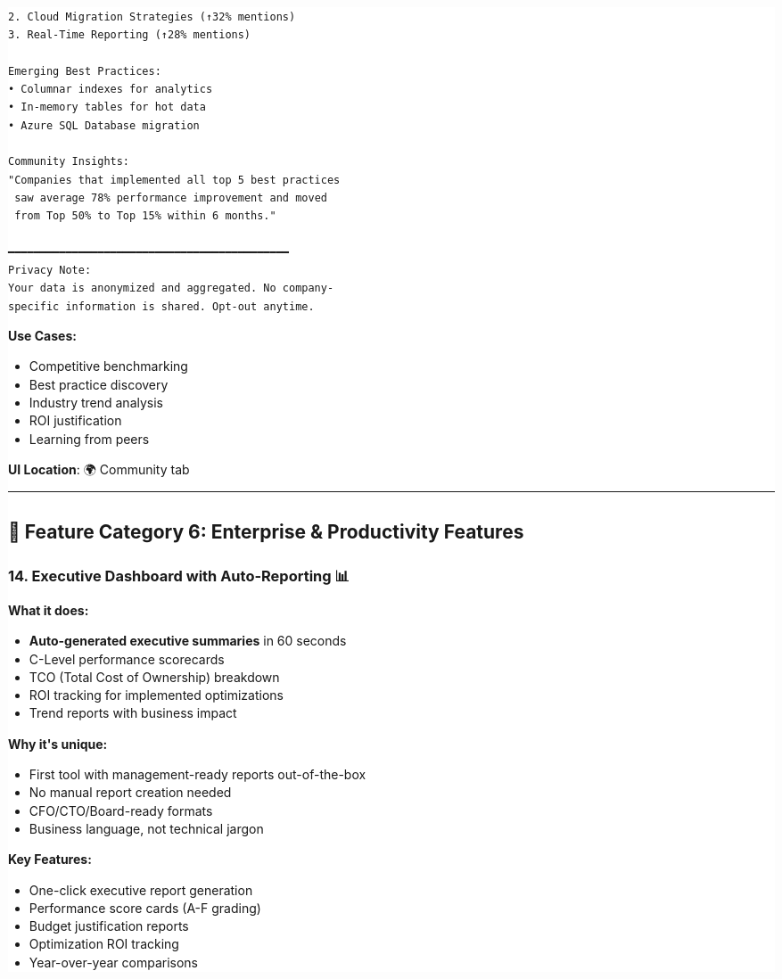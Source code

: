 ```
2. Cloud Migration Strategies (↑32% mentions)
3. Real-Time Reporting (↑28% mentions)

Emerging Best Practices:
• Columnar indexes for analytics
• In-memory tables for hot data
• Azure SQL Database migration

Community Insights:
"Companies that implemented all top 5 best practices
 saw average 78% performance improvement and moved
 from Top 50% to Top 15% within 6 months."

━━━━━━━━━━━━━━━━━━━━━━━━━━━━━━━━━━━━━━━━━━━━
Privacy Note:
Your data is anonymized and aggregated. No company-
specific information is shared. Opt-out anytime.
```

**Use Cases:**
- Competitive benchmarking
- Best practice discovery
- Industry trend analysis
- ROI justification
- Learning from peers

**UI Location**: 🌍 Community tab

---

## 🏢 **Feature Category 6: Enterprise & Productivity Features**

### 14. **Executive Dashboard with Auto-Reporting** 📊

**What it does:**
- **Auto-generated executive summaries** in 60 seconds
- C-Level performance scorecards
- TCO (Total Cost of Ownership) breakdown
- ROI tracking for implemented optimizations
- Trend reports with business impact

**Why it's unique:**
- First tool with management-ready reports out-of-the-box
- No manual report creation needed
- CFO/CTO/Board-ready formats
- Business language, not technical jargon

**Key Features:**
- One-click executive report generation
- Performance score cards (A-F grading)
- Budget justification reports
- Optimization ROI tracking
- Year-over-year comparisons
